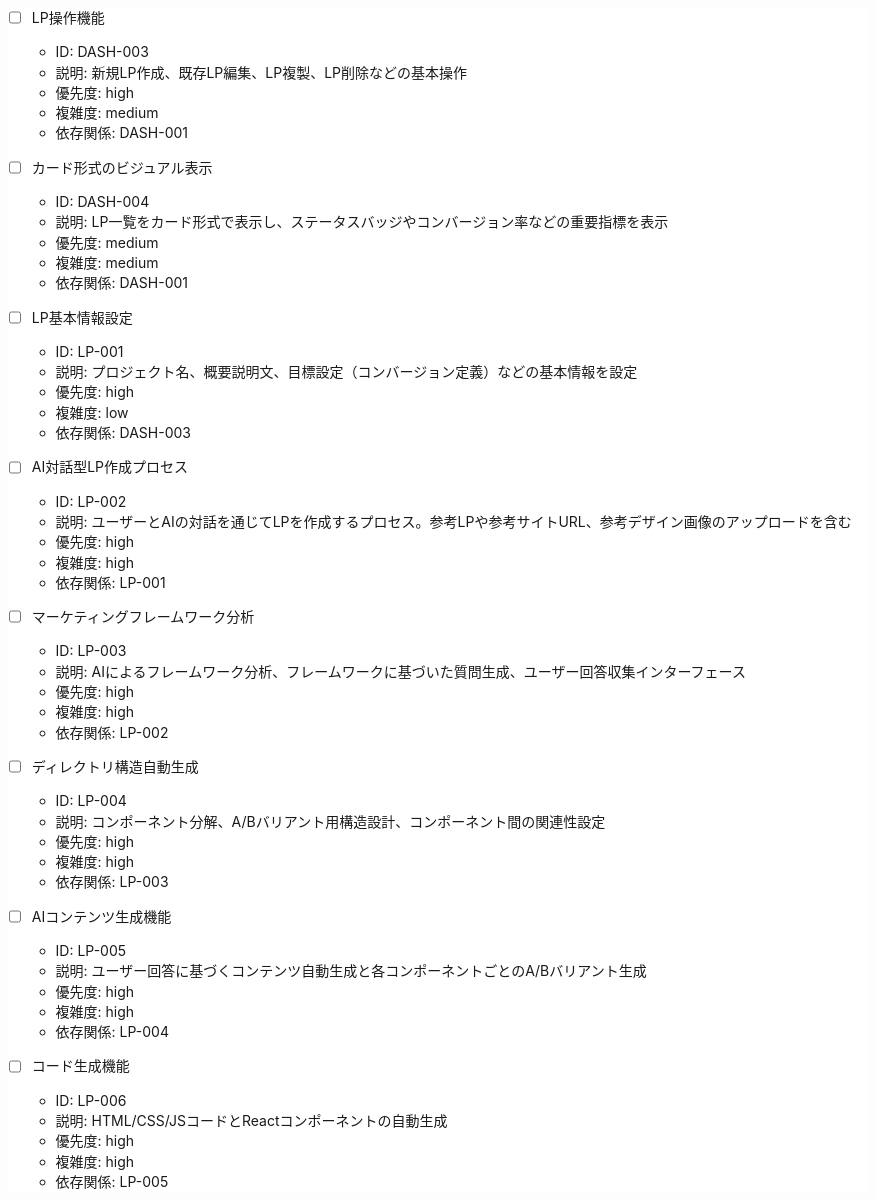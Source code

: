 - [ ] LP操作機能
  - ID: DASH-003
  - 説明: 新規LP作成、既存LP編集、LP複製、LP削除などの基本操作
  - 優先度: high
  - 複雑度: medium
  - 依存関係: DASH-001

- [ ] カード形式のビジュアル表示
  - ID: DASH-004
  - 説明: LP一覧をカード形式で表示し、ステータスバッジやコンバージョン率などの重要指標を表示
  - 優先度: medium
  - 複雑度: medium
  - 依存関係: DASH-001

- [ ] LP基本情報設定
  - ID: LP-001
  - 説明: プロジェクト名、概要説明文、目標設定（コンバージョン定義）などの基本情報を設定
  - 優先度: high
  - 複雑度: low
  - 依存関係: DASH-003

- [ ] AI対話型LP作成プロセス
  - ID: LP-002
  - 説明: ユーザーとAIの対話を通じてLPを作成するプロセス。参考LPや参考サイトURL、参考デザイン画像のアップロードを含む
  - 優先度: high
  - 複雑度: high
  - 依存関係: LP-001

- [ ] マーケティングフレームワーク分析
  - ID: LP-003
  - 説明: AIによるフレームワーク分析、フレームワークに基づいた質問生成、ユーザー回答収集インターフェース
  - 優先度: high
  - 複雑度: high
  - 依存関係: LP-002

- [ ] ディレクトリ構造自動生成
  - ID: LP-004
  - 説明: コンポーネント分解、A/Bバリアント用構造設計、コンポーネント間の関連性設定
  - 優先度: high
  - 複雑度: high
  - 依存関係: LP-003

- [ ] AIコンテンツ生成機能
  - ID: LP-005
  - 説明: ユーザー回答に基づくコンテンツ自動生成と各コンポーネントごとのA/Bバリアント生成
  - 優先度: high
  - 複雑度: high
  - 依存関係: LP-004

- [ ] コード生成機能
  - ID: LP-006
  - 説明: HTML/CSS/JSコードとReactコンポーネントの自動生成
  - 優先度: high
  - 複雑度: high
  - 依存関係: LP-005
